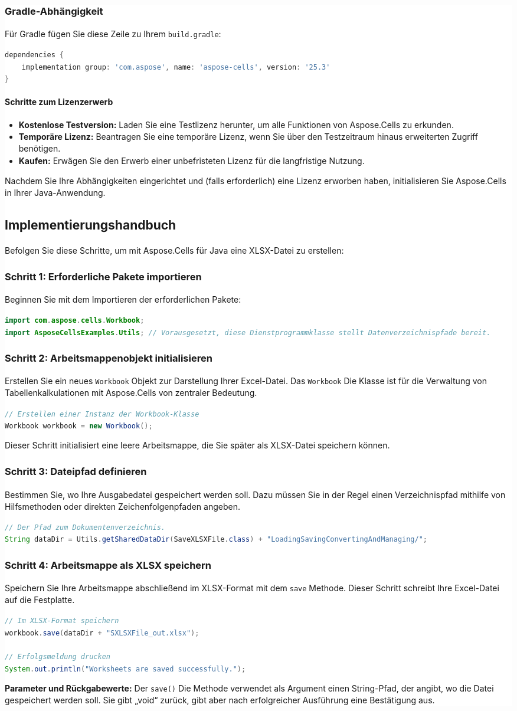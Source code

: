 ### Gradle-Abhängigkeit
Für Gradle fügen Sie diese Zeile zu Ihrem `build.gradle`:
```gradle
dependencies {
    implementation group: 'com.aspose', name: 'aspose-cells', version: '25.3'
}
```

#### Schritte zum Lizenzerwerb
- **Kostenlose Testversion:** Laden Sie eine Testlizenz herunter, um alle Funktionen von Aspose.Cells zu erkunden.
- **Temporäre Lizenz:** Beantragen Sie eine temporäre Lizenz, wenn Sie über den Testzeitraum hinaus erweiterten Zugriff benötigen.
- **Kaufen:** Erwägen Sie den Erwerb einer unbefristeten Lizenz für die langfristige Nutzung.

Nachdem Sie Ihre Abhängigkeiten eingerichtet und (falls erforderlich) eine Lizenz erworben haben, initialisieren Sie Aspose.Cells in Ihrer Java-Anwendung.

## Implementierungshandbuch

Befolgen Sie diese Schritte, um mit Aspose.Cells für Java eine XLSX-Datei zu erstellen:

### Schritt 1: Erforderliche Pakete importieren
Beginnen Sie mit dem Importieren der erforderlichen Pakete:
```java
import com.aspose.cells.Workbook;
import AsposeCellsExamples.Utils; // Vorausgesetzt, diese Dienstprogrammklasse stellt Datenverzeichnispfade bereit.
```

### Schritt 2: Arbeitsmappenobjekt initialisieren
Erstellen Sie ein neues `Workbook` Objekt zur Darstellung Ihrer Excel-Datei. Das `Workbook` Die Klasse ist für die Verwaltung von Tabellenkalkulationen mit Aspose.Cells von zentraler Bedeutung.
```java
// Erstellen einer Instanz der Workbook-Klasse
Workbook workbook = new Workbook();
```
Dieser Schritt initialisiert eine leere Arbeitsmappe, die Sie später als XLSX-Datei speichern können.

### Schritt 3: Dateipfad definieren
Bestimmen Sie, wo Ihre Ausgabedatei gespeichert werden soll. Dazu müssen Sie in der Regel einen Verzeichnispfad mithilfe von Hilfsmethoden oder direkten Zeichenfolgenpfaden angeben.
```java
// Der Pfad zum Dokumentenverzeichnis.
String dataDir = Utils.getSharedDataDir(SaveXLSXFile.class) + "LoadingSavingConvertingAndManaging/";
```

### Schritt 4: Arbeitsmappe als XLSX speichern
Speichern Sie Ihre Arbeitsmappe abschließend im XLSX-Format mit dem `save` Methode. Dieser Schritt schreibt Ihre Excel-Datei auf die Festplatte.
```java
// Im XLSX-Format speichern
workbook.save(dataDir + "SXLSXFile_out.xlsx");

// Erfolgsmeldung drucken
System.out.println("Worksheets are saved successfully.");
```
**Parameter und Rückgabewerte:**
Der `save()` Die Methode verwendet als Argument einen String-Pfad, der angibt, wo die Datei gespeichert werden soll. Sie gibt „void“ zurück, gibt aber nach erfolgreicher Ausführung eine Bestätigung aus.
